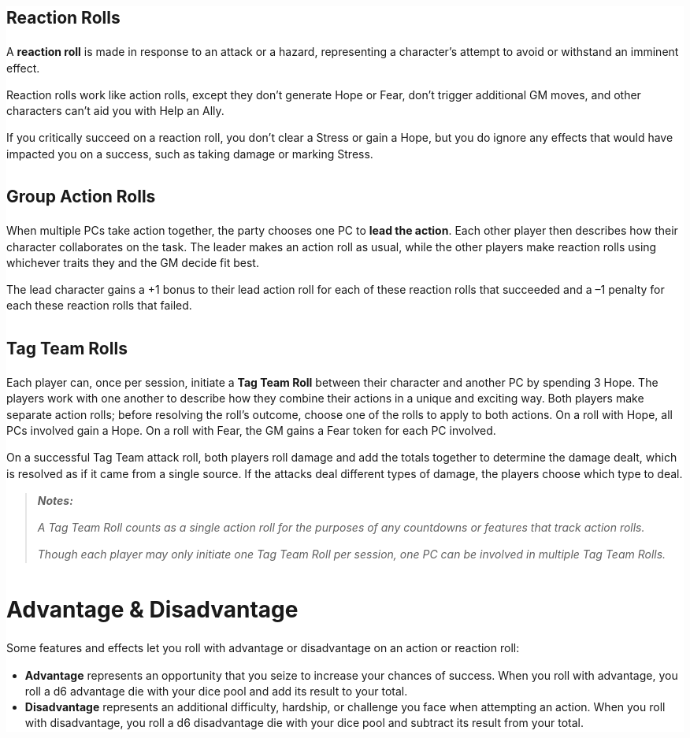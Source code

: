 ## Reaction Rolls

A **reaction roll** is made in response to an attack or a hazard, representing a character’s attempt to avoid or withstand an imminent effect.

Reaction rolls work like action rolls, except they don’t generate Hope or Fear, don’t trigger additional GM moves, and other characters can’t aid you with Help an Ally.

If you critically succeed on a reaction roll, you don’t clear a Stress or gain a Hope, but you do ignore any effects that would have impacted you on a success, such as taking damage or marking Stress.

## Group Action Rolls

When multiple PCs take action together, the party chooses one PC to **lead the action**. Each other player then describes how their character collaborates on the task. The leader makes an action roll as usual, while the other players make reaction rolls using whichever traits they and the GM decide fit best.

The lead character gains a +1 bonus to their lead action roll for each of these reaction rolls that succeeded and a –1 penalty for each these reaction rolls that failed.

## Tag Team Rolls

Each player can, once per session, initiate a **Tag Team Roll** between their character and another PC by spending 3 Hope. The players work with one another to describe how they combine their actions in a unique and exciting way. Both players make separate action rolls; before resolving the roll’s outcome, choose one of the rolls to apply to both actions. On a roll with Hope, all PCs involved gain a Hope. On a roll with Fear, the GM gains a Fear token for each PC involved.

On a successful Tag Team attack roll, both players roll damage and add the totals together to determine the damage dealt, which is resolved as if it came from a single source. If the attacks deal different types of damage, the players choose which type to deal.

> ***Notes:***
>
> *A Tag Team Roll counts as a single action roll for the purposes of any countdowns or features that track action rolls.*
>
> *Though each player may only initiate one Tag Team Roll per session, one PC can be involved in multiple Tag Team Rolls.*

# Advantage & Disadvantage

Some features and effects let you roll with advantage or disadvantage on an action or reaction roll:

- **Advantage** represents an opportunity that you seize to increase your chances of success. When you roll with advantage, you roll a d6 advantage die with your dice pool and add its result to your total.
- **Disadvantage** represents an additional difficulty, hardship, or challenge you face when attempting an action. When you roll with disadvantage, you roll a d6 disadvantage die with your dice pool and subtract its result from your total.
